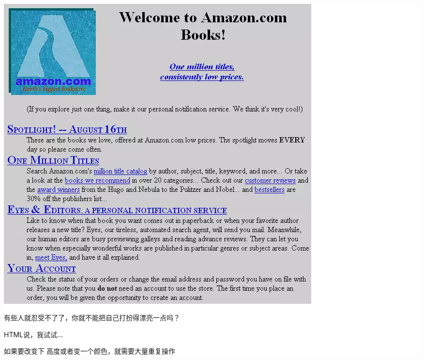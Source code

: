  <img src="media/640.webp" />

有些人就忍受不了了，你就不能把自己打扮得漂亮一点吗？

HTML说，我试试...

如果要改变下 高度或者变一个颜色，就需要大量重复操作

